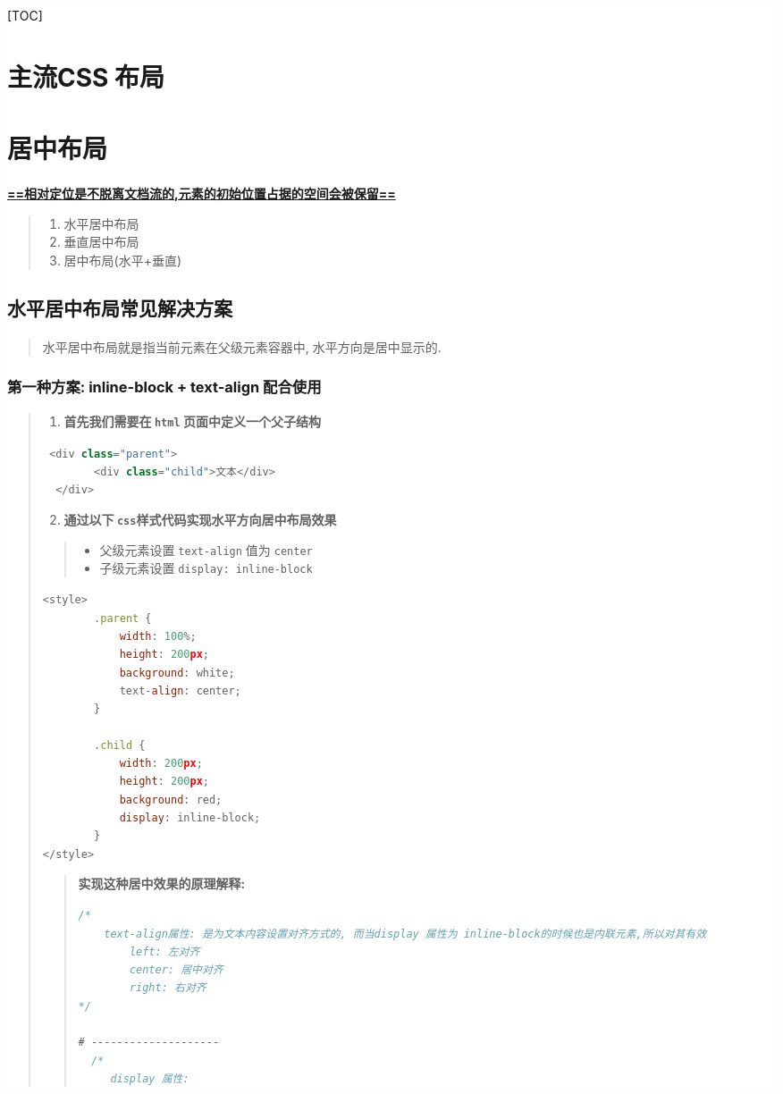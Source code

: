 [TOC]

# 主流CSS 布局

# 居中布局

[**==相对定位是不脱离文档流的,元素的初始位置占据的空间会被保留==**](https://www.softwhy.com/article-8645-1.html)    

> 1. 水平居中布局
> 2. 垂直居中布局
> 3. 居中布局(水平+垂直)

## 水平居中布局常见解决方案

> 水平居中布局就是指当前元素在父级元素容器中, 水平方向是居中显示的.

### 第一种方案: inline-block + text-align 配合使用

> 1. **首先我们需要在 `html` 页面中定义一个父子结构**
>
> ```js
>  <div class="parent">
>         <div class="child">文本</div>
>   </div>
> ```
>
> 2. **通过以下 `css`样式代码实现水平方向居中布局效果**  
>
> > - 父级元素设置 `text-align` 值为 `center` 
> > - 子级元素设置 `display: inline-block` 
>
> ```js
> <style>
>         .parent {
>             width: 100%;
>             height: 200px;
>             background: white;
>             text-align: center;
>         }
> 
>         .child {
>             width: 200px;
>             height: 200px;
>             background: red;
>             display: inline-block;
>         }
> </style>
> ```
>
> > **实现这种居中效果的原理解释:**  
> >
> > ```js
> > /*
> >     text-align属性: 是为文本内容设置对齐方式的, 而当display 属性为 inline-block的时候也是内联元素,所以对其有效
> >         left: 左对齐
> >         center: 居中对齐
> >         right: 右对齐
> > */
> > 
> > # --------------------
> >   /*
> >      display 属性: